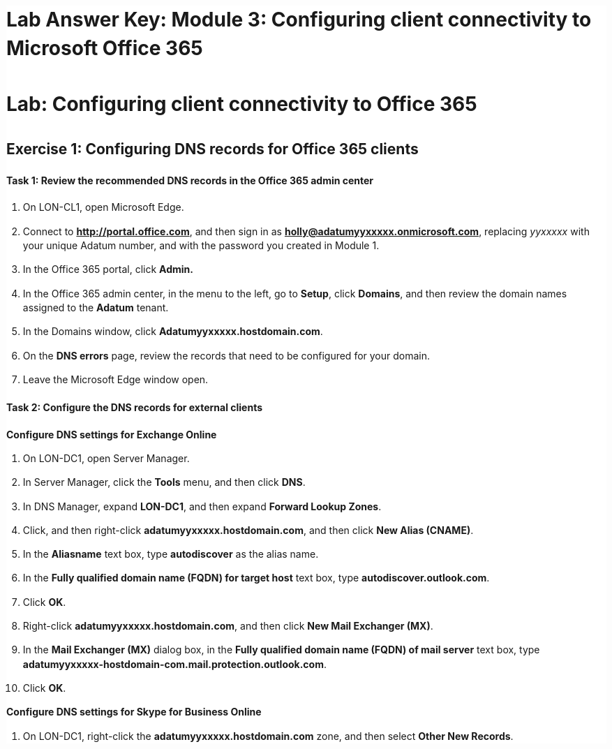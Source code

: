 ﻿# Lab Answer Key:  Module 3: Configuring client connectivity to Microsoft Office 365
# Lab: Configuring client connectivity to Office 365
  
## Exercise 1: Configuring DNS records for Office 365 clients
  
#### Task 1: Review the recommended DNS records in the Office 365 admin center
  
1. On LON-CL1, open Microsoft Edge.

2. Connect to  **http://portal.office.com**, and then sign in as  **holly@adatumyyxxxxx.onmicrosoft.com**, replacing  *yyxxxxx* with your unique Adatum number, and with the password you created in Module 1.

3. In the Office 365 portal, click  **Admin.**

4. In the Office 365 admin center, in the menu to the left, go to  **Setup**, click  **Domains**, and then review the domain names assigned to the  **Adatum** tenant.

5. In the Domains window, click  **Adatumyyxxxxx.hostdomain.com**.

6. On the  **DNS errors** page, review the records that need to be configured for your domain.

7. Leave the Microsoft Edge window open. 



#### Task 2: Configure the DNS records for external clients
  
  **Configure DNS settings for Exchange Online**

1. On LON-DC1, open Server Manager.

2. In Server Manager, click the  **Tools** menu, and then click **DNS**.

3. In DNS Manager, expand  **LON-DC1**, and then expand  **Forward Lookup Zones**.

4. Click, and then right-click  **adatumyyxxxxx.hostdomain.com**, and then click  **New Alias (CNAME)**.

5. In the  **Aliasname** text box, type **autodiscover** as the alias name.

6. In the  **Fully qualified domain name (FQDN) for target host** text box, type **autodiscover.outlook.com**.

7. Click  **OK**.

8. Right-click  **adatumyyxxxxx.hostdomain.com**, and then click  **New Mail Exchanger (MX)**.

9. In the  **Mail Exchanger (MX)** dialog box, in the **Fully qualified domain name (FQDN) of mail server** text box, type **adatumyyxxxxx-hostdomain-com.mail.protection.outlook.com**.

10. Click  **OK**.


  **Configure DNS settings for Skype for Business Online**

1. On LON-DC1, right-click the **adatumyyxxxxx.hostdomain.com** zone, and then select **Other New Records**.
